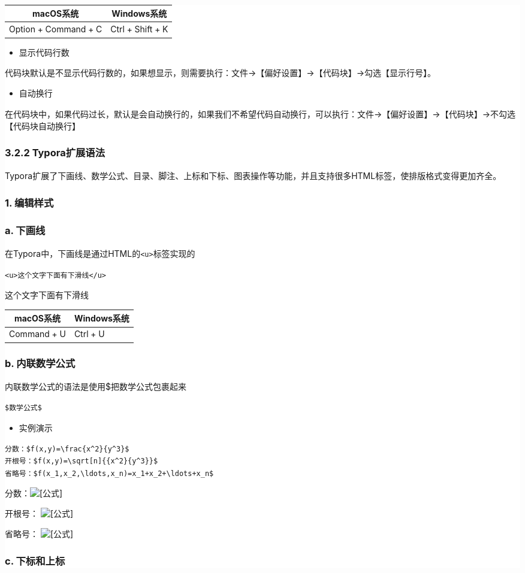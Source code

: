 | macOS系统            | Windows系统      |
| -------------------- | ---------------- |
| Option + Command + C | Ctrl + Shift + K |

- 显示代码行数

代码块默认是不显示代码行数的，如果想显示，则需要执行：文件→【偏好设置】→【代码块】→勾选【显示行号】。

- 自动换行

在代码块中，如果代码过长，默认是会自动换行的，如果我们不希望代码自动换行，可以执行：文件→【偏好设置】→【代码块】→不勾选【代码块自动换行】

### 3.2.2 Typora扩展语法

Typora扩展了下画线、数学公式、目录、脚注、上标和下标、图表操作等功能，并且支持很多HTML标签，使排版格式变得更加齐全。

### 1. 编辑样式

### a. 下画线

在Typora中，下画线是通过HTML的`<u>`标签实现的

```text
<u>这个文字下面有下滑线</u>
```

这个文字下面有下滑线

| macOS系统   | Windows系统 |
| ----------- | ----------- |
| Command + U | Ctrl + U    |

### b. 内联数学公式

内联数学公式的语法是使用$把数学公式包裹起来

```text
$数学公式$
```

- 实例演示

```text
分数：$f(x,y)=\frac{x^2}{y^3}$
开根号：$f(x,y)=\sqrt[n]{{x^2}{y^3}}$
省略号：$f(x_1,x_2,\ldots,x_n)=x_1+x_2+\ldots+x_n$
```

分数：![[公式]](https://www.zhihu.com/equation?tex=f%28x%2Cy%29%3D%5Cfrac%7Bx%5E2%7D%7By%5E3%7D)

开根号： ![[公式]](https://www.zhihu.com/equation?tex=f%28x%2Cy%29%3D%5Csqrt%5Bn%5D%7B%7Bx%5E2%7D%7By%5E3%7D%7D)

省略号： ![[公式]](https://www.zhihu.com/equation?tex=f%28x_1%2Cx_2%2C%5Cldots%2Cx_n%29%3Dx_1%2Bx_2%2B%5Cldots%2Bx_n)

### c. 下标和上标


[^参考]: 这段文字是对脚注的描述
[^参考]: 这段文字是对脚注的描述
